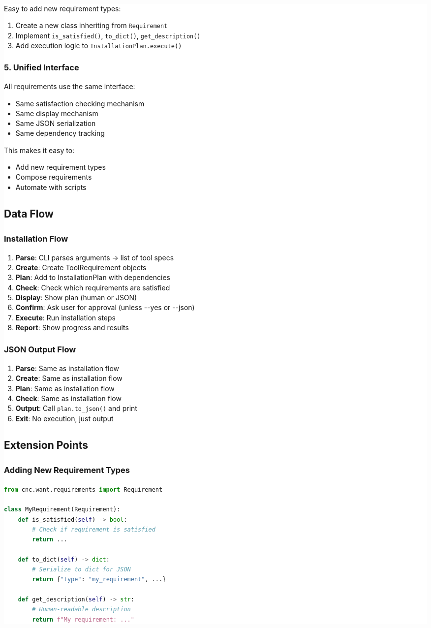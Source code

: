 Easy to add new requirement types:
1. Create a new class inheriting from `Requirement`
2. Implement `is_satisfied()`, `to_dict()`, `get_description()`
3. Add execution logic to `InstallationPlan.execute()`

### 5. Unified Interface

All requirements use the same interface:
- Same satisfaction checking mechanism
- Same display mechanism
- Same JSON serialization
- Same dependency tracking

This makes it easy to:
- Add new requirement types
- Compose requirements
- Automate with scripts

## Data Flow

### Installation Flow

1. **Parse**: CLI parses arguments → list of tool specs
2. **Create**: Create ToolRequirement objects
3. **Plan**: Add to InstallationPlan with dependencies
4. **Check**: Check which requirements are satisfied
5. **Display**: Show plan (human or JSON)
6. **Confirm**: Ask user for approval (unless --yes or --json)
7. **Execute**: Run installation steps
8. **Report**: Show progress and results

### JSON Output Flow

1. **Parse**: Same as installation flow
2. **Create**: Same as installation flow
3. **Plan**: Same as installation flow
4. **Check**: Same as installation flow
5. **Output**: Call `plan.to_json()` and print
6. **Exit**: No execution, just output

## Extension Points

### Adding New Requirement Types

```python
from cnc.want.requirements import Requirement

class MyRequirement(Requirement):
    def is_satisfied(self) -> bool:
        # Check if requirement is satisfied
        return ...
    
    def to_dict(self) -> dict:
        # Serialize to dict for JSON
        return {"type": "my_requirement", ...}
    
    def get_description(self) -> str:
        # Human-readable description
        return f"My requirement: ..."
```
